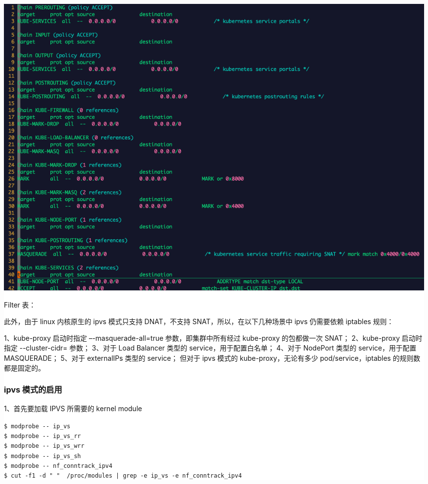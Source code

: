 ![avatar](picture/ipvs-2.png)

Filter 表：

此外，由于 linux 内核原生的 ipvs 模式只支持 DNAT，不支持 SNAT，所以，在以下几种场景中 ipvs 仍需要依赖 iptables 规则：

1、kube-proxy 启动时指定 –-masquerade-all=true 参数，即集群中所有经过 kube-proxy 的包都做一次 SNAT；
2、kube-proxy 启动时指定 --cluster-cidr= 参数；
3、对于 Load Balancer 类型的 service，用于配置白名单；
4、对于 NodePort 类型的 service，用于配置 MASQUERADE；
5、对于 externalIPs 类型的 service；
但对于 ipvs 模式的 kube-proxy，无论有多少 pod/service，iptables 的规则数都是固定的。

### ipvs 模式的启用

1、首先要加载 IPVS 所需要的 kernel module

```
$ modprobe -- ip_vs
$ modprobe -- ip_vs_rr
$ modprobe -- ip_vs_wrr
$ modprobe -- ip_vs_sh
$ modprobe -- nf_conntrack_ipv4
$ cut -f1 -d " "  /proc/modules | grep -e ip_vs -e nf_conntrack_ipv4
```
